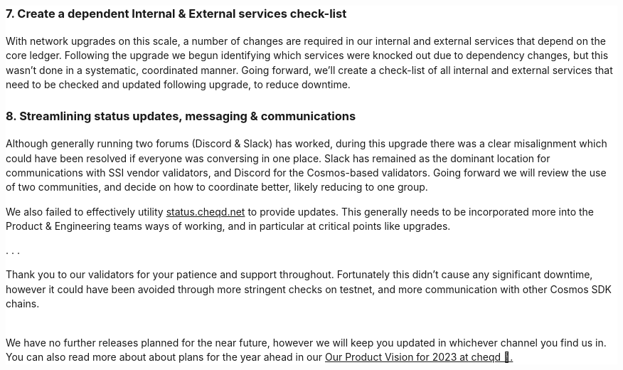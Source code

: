 ### 7. Create a dependent Internal & External services check-list

With network upgrades on this scale, a number of changes are required in our internal and external services that depend on the core ledger. Following the upgrade we begun identifying which services were knocked out due to dependency changes, but this wasn’t done in a systematic, coordinated manner. Going forward, we’ll create a check-list of all internal and external services that need to be checked and updated following upgrade, to reduce downtime.

### 8. Streamlining status updates, messaging & communications

Although generally running two forums (Discord & Slack) has worked, during this upgrade there was a clear misalignment which could have been resolved if everyone was conversing in one place. Slack has remained as the dominant location for communications with SSI vendor validators, and Discord for the Cosmos-based validators. Going forward we will review the use of two communities, and decide on how to coordinate better, likely reducing to one group.

We also failed to effectively utility [status.cheqd.net](http://status.cheqd.net/) to provide updates. This generally needs to be incorporated more into the Product & Engineering teams ways of working, and in particular at critical points like upgrades.

. . .

Thank you to our validators for your patience and support throughout. Fortunately this didn’t cause any significant downtime, however it could have been avoided through more stringent checks on testnet, and more communication with other Cosmos SDK chains.

\
We have no further releases planned for the near future, however we will keep you updated in whichever channel you find us in. You can also read more about about plans for the year ahead in our [Our Product Vision for 2023 at cheqd 🔮.](https://blog.cheqd.io/our-product-vision-for-2023-at-cheqd-70167722a92f)
